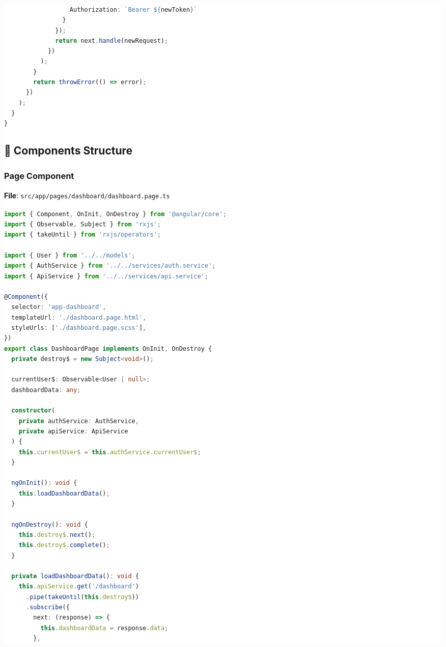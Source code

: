 ```typescript
                  Authorization: `Bearer ${newToken}`
                }
              });
              return next.handle(newRequest);
            })
          );
        }
        return throwError(() => error);
      })
    );
  }
}
```

## 🎨 Components Structure

### Page Component

**File**: `src/app/pages/dashboard/dashboard.page.ts`

```typescript
import { Component, OnInit, OnDestroy } from '@angular/core';
import { Observable, Subject } from 'rxjs';
import { takeUntil } from 'rxjs/operators';

import { User } from '../../models';
import { AuthService } from '../../services/auth.service';
import { ApiService } from '../../services/api.service';

@Component({
  selector: 'app-dashboard',
  templateUrl: './dashboard.page.html',
  styleUrls: ['./dashboard.page.scss'],
})
export class DashboardPage implements OnInit, OnDestroy {
  private destroy$ = new Subject<void>();

  currentUser$: Observable<User | null>;
  dashboardData: any;

  constructor(
    private authService: AuthService,
    private apiService: ApiService
  ) {
    this.currentUser$ = this.authService.currentUser$;
  }

  ngOnInit(): void {
    this.loadDashboardData();
  }

  ngOnDestroy(): void {
    this.destroy$.next();
    this.destroy$.complete();
  }

  private loadDashboardData(): void {
    this.apiService.get('/dashboard')
      .pipe(takeUntil(this.destroy$))
      .subscribe({
        next: (response) => {
          this.dashboardData = response.data;
        },
```